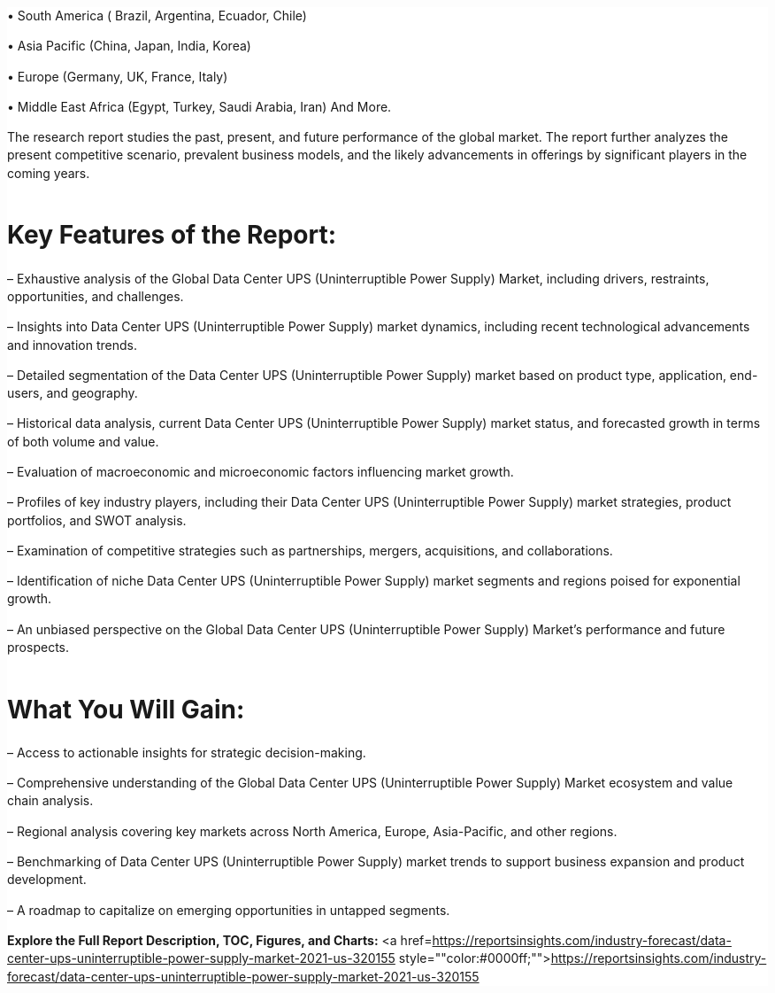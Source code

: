 • South America ( Brazil, Argentina, Ecuador, Chile)

• Asia Pacific (China, Japan, India, Korea)

• Europe (Germany, UK, France, Italy)

• Middle East Africa (Egypt, Turkey, Saudi Arabia, Iran) And More.

The research report studies the past, present, and future performance of the global market. The report further analyzes the present competitive scenario, prevalent business models, and the likely advancements in offerings by significant players in the coming years.

# <strong>Key Features of the Report:</strong>

– Exhaustive analysis of the Global Data Center UPS (Uninterruptible Power Supply) Market, including drivers, restraints, opportunities, and challenges.

– Insights into Data Center UPS (Uninterruptible Power Supply) market dynamics, including recent technological advancements and innovation trends.

– Detailed segmentation of the Data Center UPS (Uninterruptible Power Supply) market based on product type, application, end-users, and geography.

– Historical data analysis, current Data Center UPS (Uninterruptible Power Supply) market status, and forecasted growth in terms of both volume and value.

– Evaluation of macroeconomic and microeconomic factors influencing market growth.

– Profiles of key industry players, including their Data Center UPS (Uninterruptible Power Supply) market strategies, product portfolios, and SWOT analysis.

– Examination of competitive strategies such as partnerships, mergers, acquisitions, and collaborations.

– Identification of niche Data Center UPS (Uninterruptible Power Supply) market segments and regions poised for exponential growth.

– An unbiased perspective on the Global Data Center UPS (Uninterruptible Power Supply) Market’s performance and future prospects.

# <strong>What You Will Gain:</strong>

– Access to actionable insights for strategic decision-making.

– Comprehensive understanding of the Global Data Center UPS (Uninterruptible Power Supply) Market ecosystem and value chain analysis.

– Regional analysis covering key markets across North America, Europe, Asia-Pacific, and other regions.

– Benchmarking of Data Center UPS (Uninterruptible Power Supply) market trends to support business expansion and product development.

– A roadmap to capitalize on emerging opportunities in untapped segments.

<strong>Explore the Full Report Description, TOC, Figures, and Charts:</strong>
<a href=https://reportsinsights.com/industry-forecast/data-center-ups-uninterruptible-power-supply-market-2021-us-320155 style=""color:#0000ff;"">https://reportsinsights.com/industry-forecast/data-center-ups-uninterruptible-power-supply-market-2021-us-320155</a>
